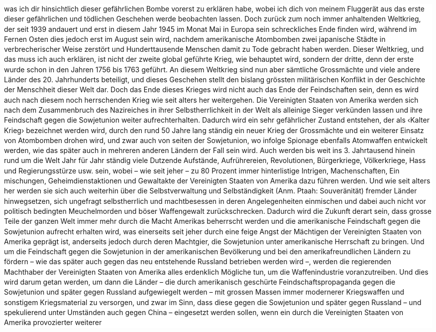 was ich dir hinsichtlich dieser gefährlichen Bombe vorerst zu erklären habe, wobei ich dich von meinem Fluggerät
aus das erste dieser gefährlichen und tödlichen Geschehen werde beobachten lassen. Doch zurück zum noch immer
anhaltenden Weltkrieg, der seit 1939 andauert und erst in diesem Jahr 1945 im Monat Mai in Europa sein schreckliches Ende finden wird, während im Fernen Osten dies jedoch erst im August sein wird, nachdem amerikanische
Atombomben zwei japanische Städte in verbrecherischer Weise zerstört und Hunderttausende Menschen damit
zu Tode gebracht haben werden. Dieser Weltkrieg, und das muss ich auch erklären, ist nicht der zweite global
geführte Krieg, wie behauptet wird, sondern der dritte, denn der erste wurde schon in den Jahren 1756 bis 1763
geführt. An diesem Weltkrieg sind nun aber sämtliche Grossmächte und viele andere Länder des 20. Jahrhunderts
beteiligt, und dieses Geschehen stellt den bislang grössten militärischen Konflikt in der Geschichte der Menschheit
dieser Welt dar. Doch das Ende dieses Krieges wird nicht auch das Ende der Feindschaften sein, denn es wird auch
nach diesem noch herrschenden Krieg wie seit alters her weitergehen. Die Vereinigten Staaten von Amerika werden
sich nach dem Zusammenbruch des Nazireiches in ihrer Selbstherrlichkeit in der Welt als alleinige Sieger verkünden
lassen und ihre Feindschaft gegen die Sowjetunion weiter aufrechterhalten. Dadurch wird ein sehr gefährlicher
Zustand entstehen, der als ‹Kalter Krieg› bezeichnet werden wird, durch den rund 50 Jahre lang ständig ein neuer
Krieg der Grossmächte und ein weiterer Einsatz von Atombomben drohen wird, und zwar auch von seiten der
Sowjetunion, wo infolge Spionage ebenfalls Atomwaffen entwickelt werden, wie das später auch in mehreren
anderen Ländern der Fall sein wird. Auch werden bis weit ins 3. Jahrtausend hinein rund um die Welt Jahr für Jahr
ständig viele Dutzende Aufstände, Aufrührereien, Revolutionen, Bürgerkriege, Völkerkriege, Hass und Regierungsstürze usw. sein, wobei – wie seit jeher – zu 80 Prozent immer hinterlistige Intrigen, Machenschaften, Ein mischungen, Geheimdienstaktionen und Gewaltakte der Vereinigten Staaten von Amerika dazu führen werden.
Und wie seit alters her werden sie sich auch weiterhin über die Selbstverwaltung und Selbständigkeit (Anm.
Ptaah: Souveränität) fremder Länder hinwegsetzen, sich ungefragt selbstherrlich und machtbesessen in deren
Angelegenheiten einmischen und dabei auch nicht vor politisch bedingten Meuchelmorden und böser Waffengewalt zurückschrecken. Dadurch wird die Zukunft derart sein, dass grosse Teile der ganzen Welt immer mehr
durch die Macht Amerikas beherrscht werden und die amerikanische Feindschaft gegen die Sowjetunion aufrecht erhalten wird, was einerseits seit jeher durch eine feige Angst der Mächtigen der Vereinigten Staaten von Amerika
geprägt ist, anderseits jedoch durch deren Machtgier, die Sowjetunion unter amerikanische Herrschaft zu bringen.
Und um die Feindschaft gegen die Sowjetunion in der amerikanischen Bevölkerung und bei den amerikafreundlichen Ländern zu fördern – wie das später auch gegen das neu entstehende Russland betrieben werden wird –,
werden die regierenden Machthaber der Vereinigten Staaten von Amerika alles erdenklich Mögliche tun, um die
Waffenindustrie voranzutreiben. Und dies wird darum getan werden, um dann die Länder – die durch amerikanisch
geschürte Feindschaftspropaganda gegen die Sowjetunion und später gegen Russland aufgewiegelt werden – mit
grossen Massen immer modernerer Kriegswaffen und sonstigem Kriegsmaterial zu versorgen, und zwar im Sinn,
dass diese gegen die Sowjetunion und später gegen Russland – und spekulierend unter Umständen auch gegen
China – eingesetzt werden sollen, wenn ein durch die Vereinigten Staaten von Amerika provozierter weiterer